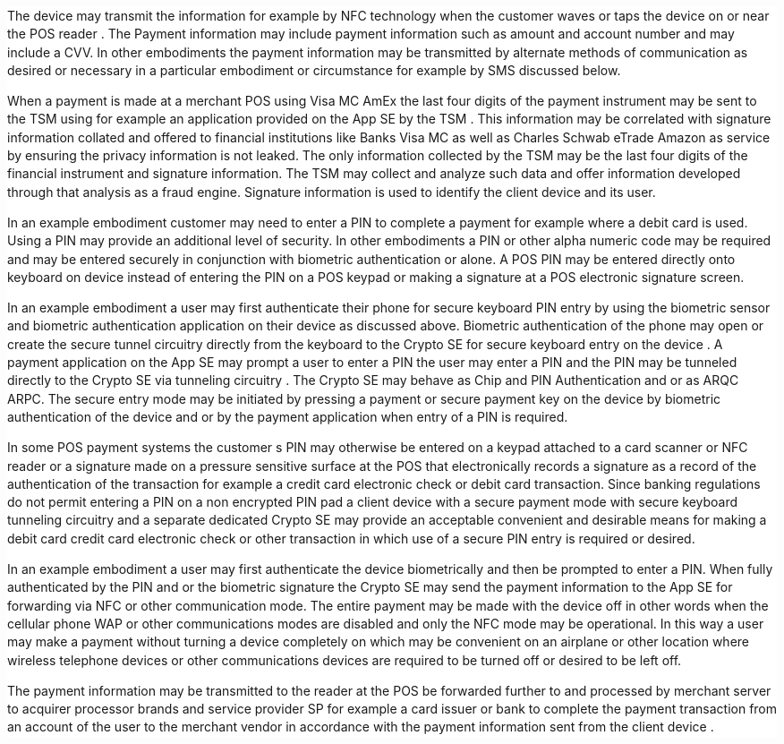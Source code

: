 The device may transmit the information for example by NFC technology when the customer waves or taps the device on or near the POS reader . The Payment information may include payment information such as amount and account number and may include a CVV. In other embodiments the payment information may be transmitted by alternate methods of communication as desired or necessary in a particular embodiment or circumstance for example by SMS discussed below.

When a payment is made at a merchant POS using Visa MC AmEx the last four digits of the payment instrument may be sent to the TSM using for example an application provided on the App SE by the TSM . This information may be correlated with signature information collated and offered to financial institutions like Banks Visa MC as well as Charles Schwab eTrade Amazon as service by ensuring the privacy information is not leaked. The only information collected by the TSM may be the last four digits of the financial instrument and signature information. The TSM may collect and analyze such data and offer information developed through that analysis as a fraud engine. Signature information is used to identify the client device and its user.

In an example embodiment customer may need to enter a PIN to complete a payment for example where a debit card is used. Using a PIN may provide an additional level of security. In other embodiments a PIN or other alpha numeric code may be required and may be entered securely in conjunction with biometric authentication or alone. A POS PIN may be entered directly onto keyboard on device instead of entering the PIN on a POS keypad or making a signature at a POS electronic signature screen.

In an example embodiment a user may first authenticate their phone for secure keyboard PIN entry by using the biometric sensor and biometric authentication application on their device as discussed above. Biometric authentication of the phone may open or create the secure tunnel circuitry directly from the keyboard to the Crypto SE for secure keyboard entry on the device . A payment application on the App SE may prompt a user to enter a PIN the user may enter a PIN and the PIN may be tunneled directly to the Crypto SE via tunneling circuitry . The Crypto SE may behave as Chip and PIN Authentication and or as ARQC ARPC. The secure entry mode may be initiated by pressing a payment or secure payment key on the device by biometric authentication of the device and or by the payment application when entry of a PIN is required.

In some POS payment systems the customer s PIN may otherwise be entered on a keypad attached to a card scanner or NFC reader or a signature made on a pressure sensitive surface at the POS that electronically records a signature as a record of the authentication of the transaction for example a credit card electronic check or debit card transaction. Since banking regulations do not permit entering a PIN on a non encrypted PIN pad a client device with a secure payment mode with secure keyboard tunneling circuitry and a separate dedicated Crypto SE may provide an acceptable convenient and desirable means for making a debit card credit card electronic check or other transaction in which use of a secure PIN entry is required or desired.

In an example embodiment a user may first authenticate the device biometrically and then be prompted to enter a PIN. When fully authenticated by the PIN and or the biometric signature the Crypto SE may send the payment information to the App SE for forwarding via NFC or other communication mode. The entire payment may be made with the device off in other words when the cellular phone WAP or other communications modes are disabled and only the NFC mode may be operational. In this way a user may make a payment without turning a device completely on which may be convenient on an airplane or other location where wireless telephone devices or other communications devices are required to be turned off or desired to be left off.

The payment information may be transmitted to the reader at the POS be forwarded further to and processed by merchant server to acquirer processor brands and service provider SP for example a card issuer or bank to complete the payment transaction from an account of the user to the merchant vendor in accordance with the payment information sent from the client device .
